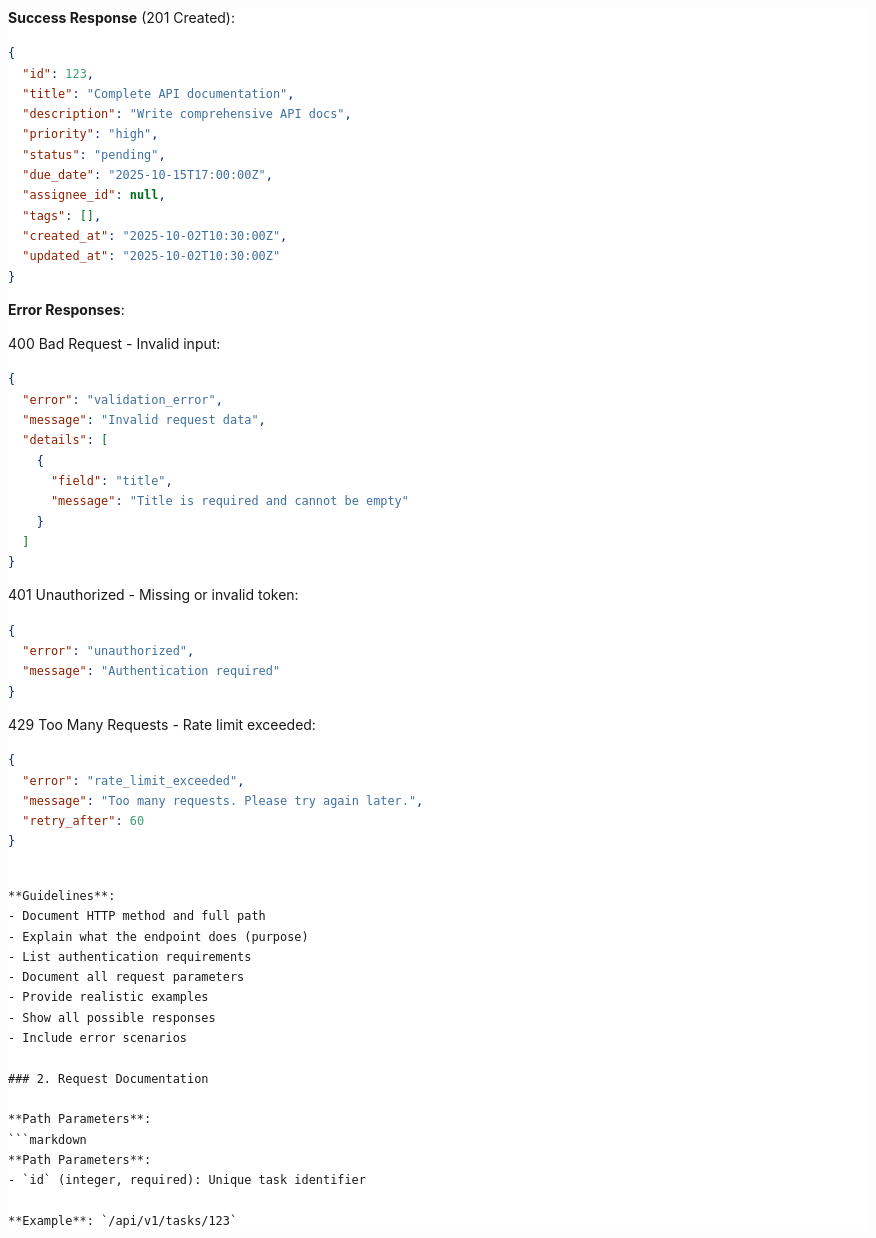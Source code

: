 **Success Response** (201 Created):
```json
{
  "id": 123,
  "title": "Complete API documentation",
  "description": "Write comprehensive API docs",
  "priority": "high",
  "status": "pending",
  "due_date": "2025-10-15T17:00:00Z",
  "assignee_id": null,
  "tags": [],
  "created_at": "2025-10-02T10:30:00Z",
  "updated_at": "2025-10-02T10:30:00Z"
}
```

**Error Responses**:

400 Bad Request - Invalid input:
```json
{
  "error": "validation_error",
  "message": "Invalid request data",
  "details": [
    {
      "field": "title",
      "message": "Title is required and cannot be empty"
    }
  ]
}
```

401 Unauthorized - Missing or invalid token:
```json
{
  "error": "unauthorized",
  "message": "Authentication required"
}
```

429 Too Many Requests - Rate limit exceeded:
```json
{
  "error": "rate_limit_exceeded",
  "message": "Too many requests. Please try again later.",
  "retry_after": 60
}
```
```

**Guidelines**:
- Document HTTP method and full path
- Explain what the endpoint does (purpose)
- List authentication requirements
- Document all request parameters
- Provide realistic examples
- Show all possible responses
- Include error scenarios

### 2. Request Documentation

**Path Parameters**:
```markdown
**Path Parameters**:
- `id` (integer, required): Unique task identifier

**Example**: `/api/v1/tasks/123`
```